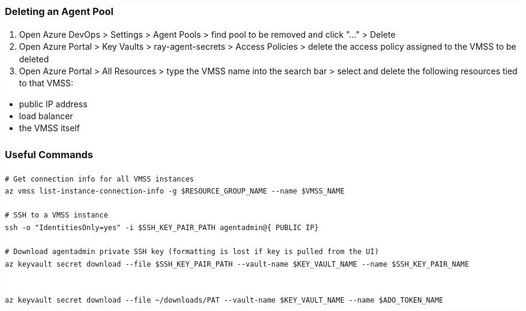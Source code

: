 ### Deleting an Agent Pool

1. Open Azure DevOps > Settings > Agent Pools > find pool to be removed and click "..." > Delete
2. Open Azure Portal > Key Vaults > ray-agent-secrets > Access Policies > delete the access policy assigned to the VMSS to be deleted
3. Open Azure Portal > All Resources > type the VMSS name into the search bar > select and delete the following resources tied to that VMSS:
  - public IP address
  - load balancer
  - the VMSS itself

### Useful Commands

```
# Get connection info for all VMSS instances
az vmss list-instance-connection-info -g $RESOURCE_GROUP_NAME --name $VMSS_NAME

# SSH to a VMSS instance
ssh -o "IdentitiesOnly=yes" -i $SSH_KEY_PAIR_PATH agentadmin@{ PUBLIC IP}

# Download agentadmin private SSH key (formatting is lost if key is pulled from the UI)
az keyvault secret download --file $SSH_KEY_PAIR_PATH --vault-name $KEY_VAULT_NAME --name $SSH_KEY_PAIR_NAME


az keyvault secret download --file ~/downloads/PAT --vault-name $KEY_VAULT_NAME --name $ADO_TOKEN_NAME
```
